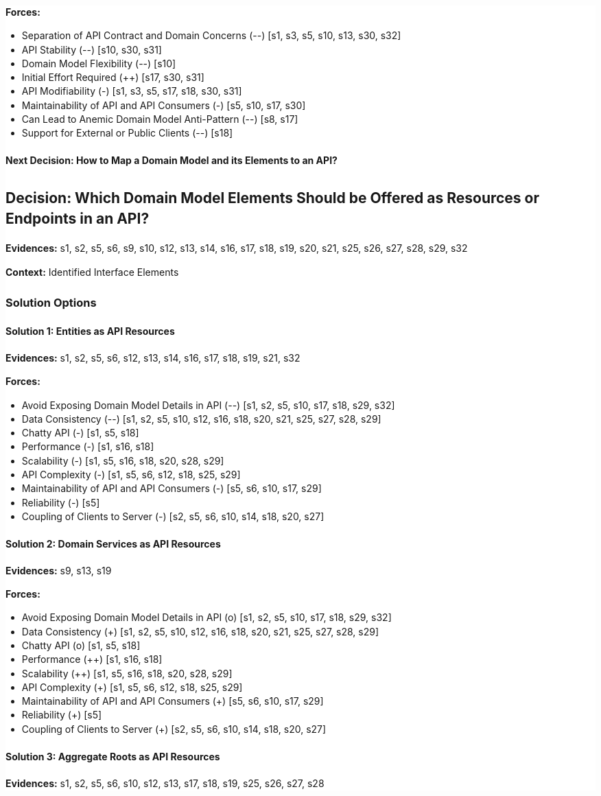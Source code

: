 **Forces:**
- Separation of API Contract and Domain Concerns (--) [s1, s3, s5, s10, s13, s30, s32]
- API Stability (--) [s10, s30, s31]
- Domain Model Flexibility (--) [s10]
- Initial Effort Required (++) [s17, s30, s31]
- API Modifiability (-) [s1, s3, s5, s17, s18, s30, s31]
- Maintainability of API and API Consumers (-) [s5, s10, s17, s30]
- Can Lead to Anemic Domain Model Anti-Pattern (--) [s8, s17]
- Support for External or Public Clients (--) [s18]

#### **Next Decision**: How to Map a Domain Model and its Elements to an API?


## Decision: Which Domain Model Elements Should be Offered as Resources or Endpoints in an API?
**Evidences:** s1, s2, s5, s6, s9, s10, s12, s13, s14, s16, s17, s18, s19, s20, s21, s25, s26, s27, s28, s29, s32

**Context:** Identified Interface Elements

### **Solution Options**
#### Solution 1: Entities as API Resources
**Evidences:** s1, s2, s5, s6, s12, s13, s14, s16, s17, s18, s19, s21, s32

**Forces:**
- Avoid Exposing Domain Model Details in API (--) [s1, s2, s5, s10, s17, s18, s29, s32]
- Data Consistency (--) [s1, s2, s5, s10, s12, s16, s18, s20, s21, s25, s27, s28, s29]
- Chatty API (-) [s1, s5, s18]
- Performance (-) [s1, s16, s18]
- Scalability (-) [s1, s5, s16, s18, s20, s28, s29]
- API Complexity (-) [s1, s5, s6, s12, s18, s25, s29]
- Maintainability of API and API Consumers (-) [s5, s6, s10, s17, s29]
- Reliability (-) [s5]
- Coupling of Clients to Server (-) [s2, s5, s6, s10, s14, s18, s20, s27]

#### Solution 2: Domain Services as API Resources
**Evidences:** s9, s13, s19

**Forces:**
- Avoid Exposing Domain Model Details in API (o) [s1, s2, s5, s10, s17, s18, s29, s32]
- Data Consistency (+) [s1, s2, s5, s10, s12, s16, s18, s20, s21, s25, s27, s28, s29]
- Chatty API (o) [s1, s5, s18]
- Performance (++) [s1, s16, s18]
- Scalability (++) [s1, s5, s16, s18, s20, s28, s29]
- API Complexity (+) [s1, s5, s6, s12, s18, s25, s29]
- Maintainability of API and API Consumers (+) [s5, s6, s10, s17, s29]
- Reliability (+) [s5]
- Coupling of Clients to Server (+) [s2, s5, s6, s10, s14, s18, s20, s27]

#### Solution 3: Aggregate Roots as API Resources
**Evidences:** s1, s2, s5, s6, s10, s12, s13, s17, s18, s19, s25, s26, s27, s28
